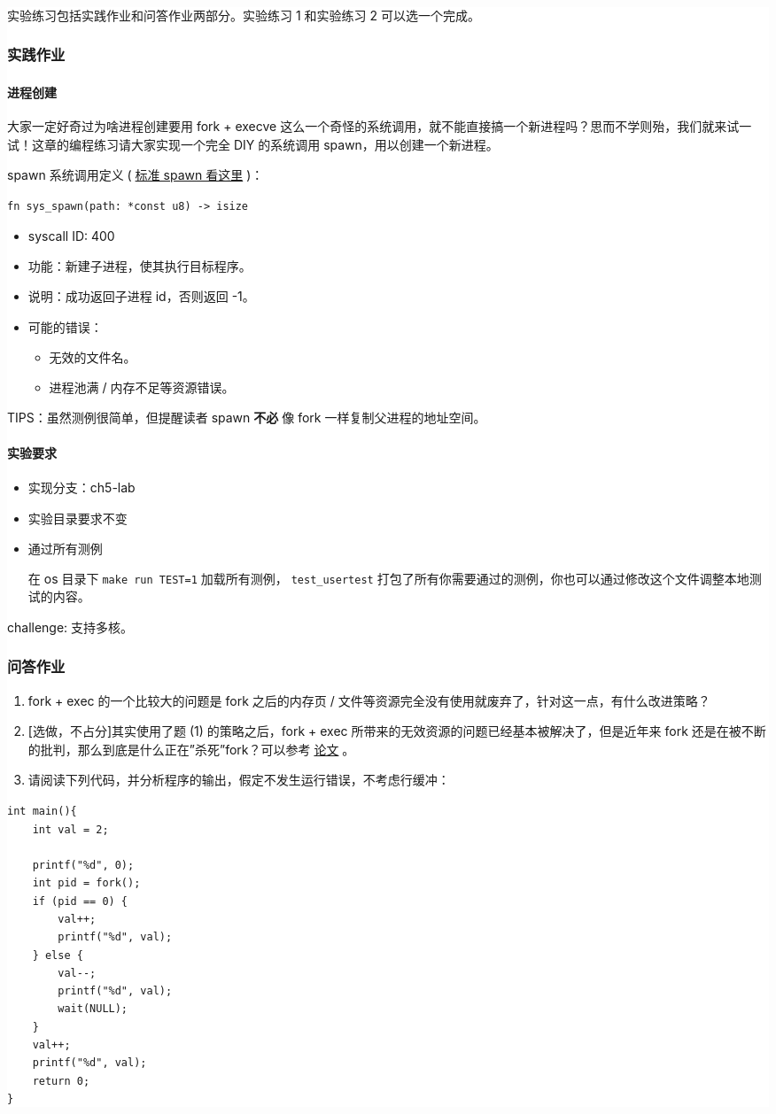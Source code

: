 实验练习包括实践作业和问答作业两部分。实验练习 1 和实验练习 2 可以选一个完成。

### 实践作业

#### 进程创建

大家一定好奇过为啥进程创建要用 fork + execve 这么一个奇怪的系统调用，就不能直接搞一个新进程吗？思而不学则殆，我们就来试一试！这章的编程练习请大家实现一个完全 DIY 的系统调用 spawn，用以创建一个新进程。

spawn 系统调用定义 ( [标准 spawn 看这里](https://man7.org/linux/man-pages/man3/posix_spawn.3.html) )：

```
fn sys_spawn(path: *const u8) -> isize
```

*   syscall ID: 400
    
*   功能：新建子进程，使其执行目标程序。
    
*   说明：成功返回子进程 id，否则返回 -1。
    
*   可能的错误：
    
    *   无效的文件名。
        
    *   进程池满 / 内存不足等资源错误。
        
    

TIPS：虽然测例很简单，但提醒读者 spawn **不必** 像 fork 一样复制父进程的地址空间。

#### 实验要求

*   实现分支：ch5-lab
    
*   实验目录要求不变
    
*   通过所有测例
    
    在 os 目录下 `make run TEST=1` 加载所有测例， `test_usertest` 打包了所有你需要通过的测例，你也可以通过修改这个文件调整本地测试的内容。
    

challenge: 支持多核。

### 问答作业

1. fork + exec 的一个比较大的问题是 fork 之后的内存页 / 文件等资源完全没有使用就废弃了，针对这一点，有什么改进策略？

2. [选做，不占分]其实使用了题 (1) 的策略之后，fork + exec 所带来的无效资源的问题已经基本被解决了，但是近年来 fork 还是在被不断的批判，那么到底是什么正在”杀死”fork？可以参考 [论文](https://www.microsoft.com/en-us/research/uploads/prod/2019/04/fork-hotos19.pdf) 。

3.  请阅读下列代码，并分析程序的输出，假定不发生运行错误，不考虑行缓冲：

```
int main(){
	int val = 2;

	printf("%d", 0);
	int pid = fork();
	if (pid == 0) {
		val++;
		printf("%d", val);
	} else {
		val--;
		printf("%d", val);
		wait(NULL);
	}
	val++;
	printf("%d", val);
	return 0;
}
```

